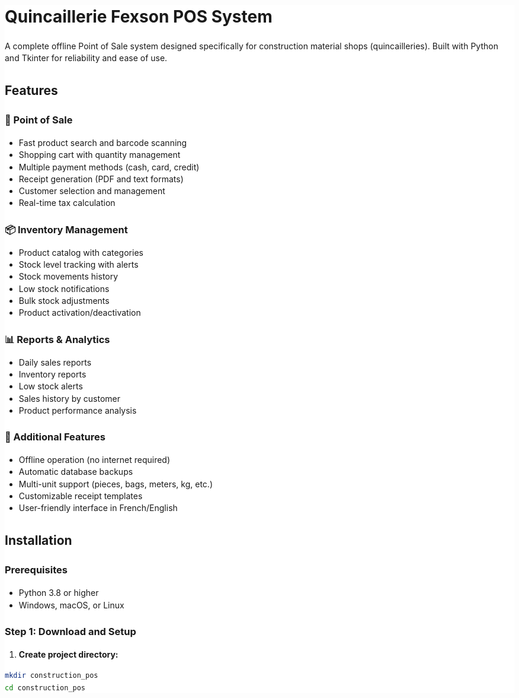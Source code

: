 # Quincaillerie Fexson POS System

A complete offline Point of Sale system designed specifically for construction material shops (quincailleries). Built with Python and Tkinter for reliability and ease of use.

## Features

### 🛒 Point of Sale
- Fast product search and barcode scanning
- Shopping cart with quantity management
- Multiple payment methods (cash, card, credit)
- Receipt generation (PDF and text formats)
- Customer selection and management
- Real-time tax calculation

### 📦 Inventory Management
- Product catalog with categories
- Stock level tracking with alerts
- Stock movements history
- Low stock notifications
- Bulk stock adjustments
- Product activation/deactivation

### 📊 Reports & Analytics
- Daily sales reports
- Inventory reports
- Low stock alerts
- Sales history by customer
- Product performance analysis

### 🔧 Additional Features
- Offline operation (no internet required)
- Automatic database backups
- Multi-unit support (pieces, bags, meters, kg, etc.)
- Customizable receipt templates
- User-friendly interface in French/English

## Installation

### Prerequisites
- Python 3.8 or higher
- Windows, macOS, or Linux

### Step 1: Download and Setup

1. **Create project directory:**
```bash
mkdir construction_pos
cd construction_pos
```
